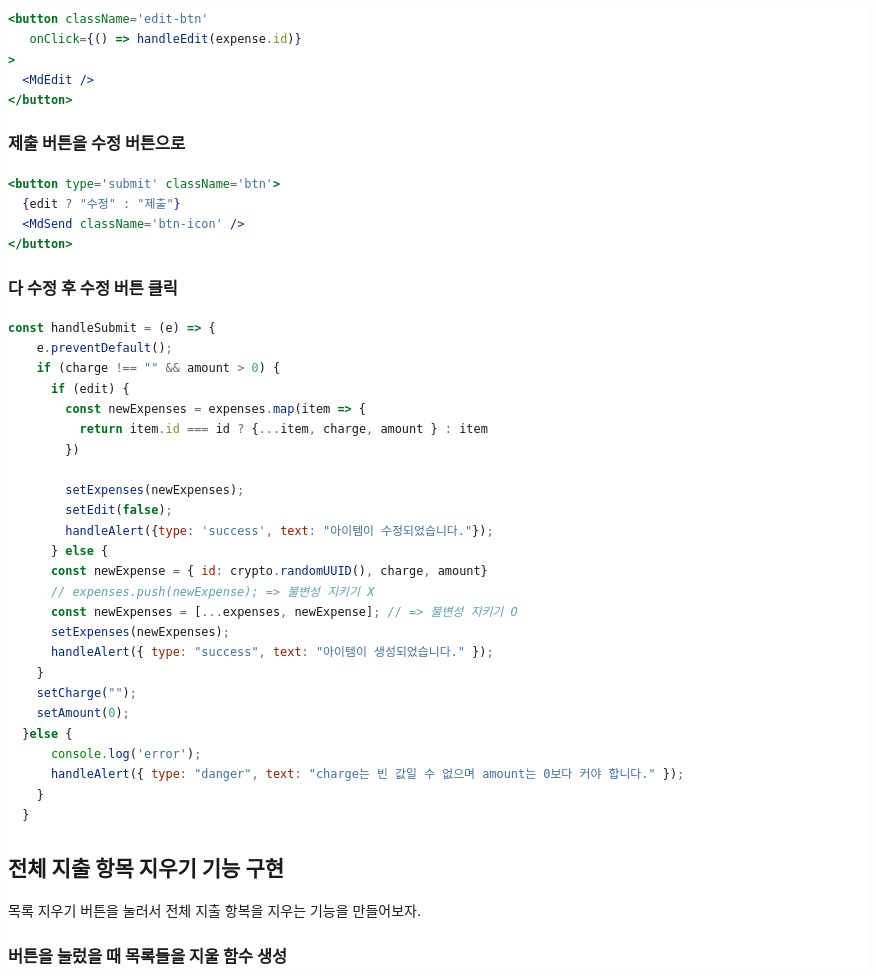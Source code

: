 ```jsx
<button className='edit-btn'
   onClick={() => handleEdit(expense.id)}            
>
  <MdEdit />
</button>
```

### 제출 버튼을 수정 버튼으로

```jsx
<button type='submit' className='btn'>
  {edit ? "수정" : "제출"}
  <MdSend className='btn-icon' />
</button>
```

### 다 수정 후 수정 버튼 클릭

```jsx
const handleSubmit = (e) => {
    e.preventDefault();
    if (charge !== "" && amount > 0) {
      if (edit) {
        const newExpenses = expenses.map(item => {
          return item.id === id ? {...item, charge, amount } : item
        })

        setExpenses(newExpenses);
        setEdit(false);
        handleAlert({type: 'success', text: "아이템이 수정되었습니다."});
      } else {
      const newExpense = { id: crypto.randomUUID(), charge, amount}
      // expenses.push(newExpense); => 불변성 지키기 X
      const newExpenses = [...expenses, newExpense]; // => 불변성 지키기 O
      setExpenses(newExpenses);
      handleAlert({ type: "success", text: "아이템이 생성되었습니다." });
    }
    setCharge("");
    setAmount(0);
  }else {
      console.log('error');
      handleAlert({ type: "danger", text: "charge는 빈 값일 수 없으며 amount는 0보다 커야 합니다." });
    }
  }
```

## 전체 지출 항목 지우기 기능 구현

목록 지우기 버튼을 눌러서 전체 지출 항복을 지우는 기능을 만들어보자.

### 버튼을 눌렀을 때 목록들을 지울 함수 생성
